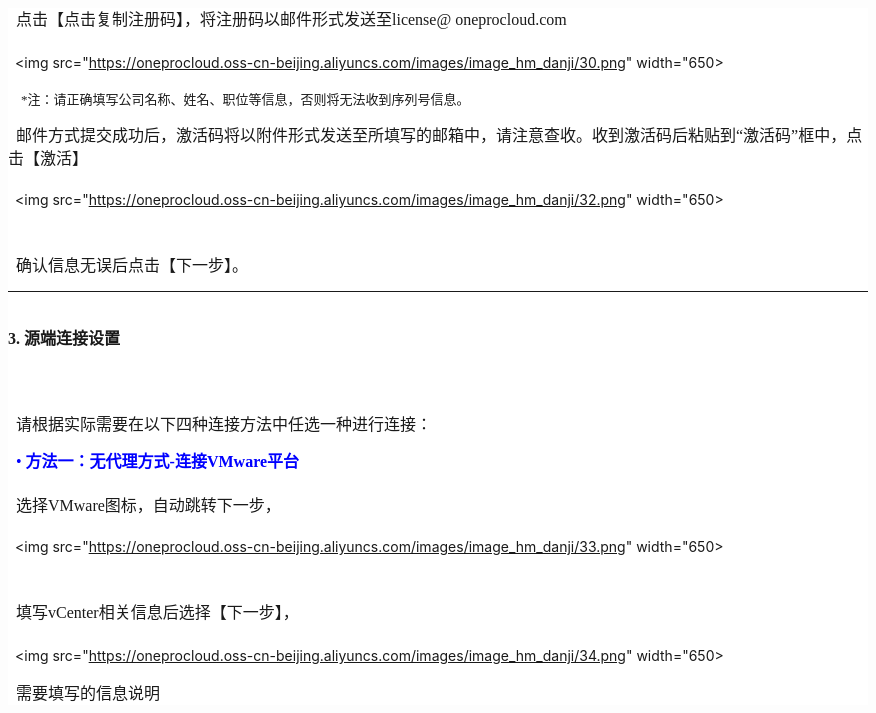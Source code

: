 <font face="中易宋体" size=3>&ensp;点击【点击复制注册码】，将注册码以邮件形式发送至license@ oneprocloud.com
</font>
</br></br>
&ensp;<img src="https://oneprocloud.oss-cn-beijing.aliyuncs.com/images/image_hm_danji/30.png" width="650>
<font face="中易宋体" size=3> 
</font>

<font face="中易宋体" size=2>&ensp;&ensp;*注：请正确填写公司名称、姓名、职位等信息，否则将无法收到序列号信息。                           
</font>

<font face="中易宋体" size=3>&ensp;邮件方式提交成功后，激活码将以附件形式发送至所填写的邮箱中，请注意查收。收到激活码后粘贴到“激活码”框中，点击【激活】
</font>
</br></br>
&ensp;<img src="https://oneprocloud.oss-cn-beijing.aliyuncs.com/images/image_hm_danji/32.png" width="650>
</br>
<font face="中易宋体" size=3> 
</font>
</br></br>
<font face="中易宋体" size=3>&ensp;确认信息无误后点击【下一步】。
</font>
</br>

 ---
## <font face="中易宋体" size=3>**3. 源端连接设置**
</font>
</br></br>
<font face="中易宋体" size=3>&ensp;请根据实际需要在以下四种连接方法中任选一种进行连接：
</font>
</br>

 <font face="中易宋体" size=3 color=blue>&ensp;•  **方法一：无代理方式-连接VMware平台** </font>
</br></br>
<font face="中易宋体" size=3>&ensp;选择VMware图标，自动跳转下一步，
</font>
</br></br>
&ensp;<img src="https://oneprocloud.oss-cn-beijing.aliyuncs.com/images/image_hm_danji/33.png" width="650>
</br>
<font face="中易宋体" size=3> 
</font>
</br></br>
<font face="中易宋体" size=3>&ensp;填写vCenter相关信息后选择【下一步】，
</font>
</br></br>
&ensp;<img src="https://oneprocloud.oss-cn-beijing.aliyuncs.com/images/image_hm_danji/34.png" width="650>
<font face="中易宋体" size=3> 
</font>

<font face="中易宋体" size=3>&ensp;需要填写的信息说明
</font>
